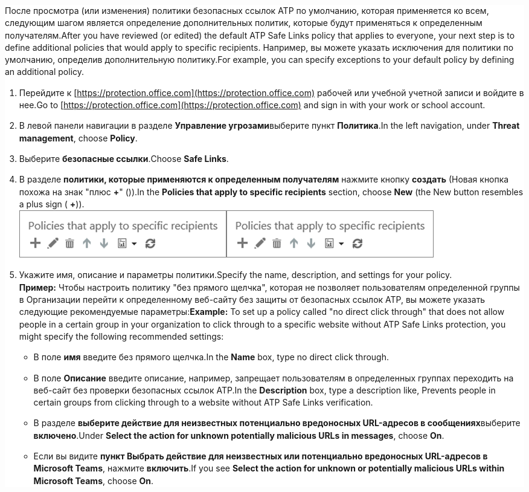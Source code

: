 <span data-ttu-id="b338a-151">После просмотра (или изменения) политики безопасных ссылок ATP по умолчанию, которая применяется ко всем, следующим шагом является определение дополнительных политик, которые будут применяться к определенным получателям.</span><span class="sxs-lookup"><span data-stu-id="b338a-151">After you have reviewed (or edited) the default ATP Safe Links policy that applies to everyone, your next step is to define additional policies that would apply to specific recipients.</span></span> <span data-ttu-id="b338a-152">Например, вы можете указать исключения для политики по умолчанию, определив дополнительную политику.</span><span class="sxs-lookup"><span data-stu-id="b338a-152">For example, you can specify exceptions to your default policy by defining an additional policy.</span></span> 
  
1. <span data-ttu-id="b338a-153">Перейдите к [https://protection.office.com](https://protection.office.com) рабочей или учебной учетной записи и войдите в нее.</span><span class="sxs-lookup"><span data-stu-id="b338a-153">Go to [https://protection.office.com](https://protection.office.com) and sign in with your work or school account.</span></span> 
    
2. <span data-ttu-id="b338a-154">В левой панели навигации в разделе **Управление угрозами**выберите пункт **Политика**.</span><span class="sxs-lookup"><span data-stu-id="b338a-154">In the left navigation, under **Threat management**, choose **Policy**.</span></span>
    
3. <span data-ttu-id="b338a-155">Выберите **безопасные ссылки**.</span><span class="sxs-lookup"><span data-stu-id="b338a-155">Choose **Safe Links**.</span></span>
    
4. <span data-ttu-id="b338a-156">В разделе **политики, которые применяются к определенным получателям** нажмите кнопку **создать** (Новая кнопка похожа на знак "плюс **+**" ()).</span><span class="sxs-lookup"><span data-stu-id="b338a-156">In the **Policies that apply to specific recipients** section, choose **New** (the New button resembles a plus sign ( **+**)).</span></span><br/><span data-ttu-id="b338a-157">![Нажмите кнопку Создать, чтобы добавить политику безопасных ссылок для определенных получателей электронной почты.](../../media/01073f42-3cec-4ddb-8c10-4d33ec434676.png)</span><span class="sxs-lookup"><span data-stu-id="b338a-157">![Choose New to add a Safe Links policy for specific email recipients](../../media/01073f42-3cec-4ddb-8c10-4d33ec434676.png)</span></span>
  
5. <span data-ttu-id="b338a-158">Укажите имя, описание и параметры политики.</span><span class="sxs-lookup"><span data-stu-id="b338a-158">Specify the name, description, and settings for your policy.</span></span><br/><span data-ttu-id="b338a-159">**Пример:** Чтобы настроить политику "без прямого щелчка", которая не позволяет пользователям определенной группы в Организации перейти к определенному веб-сайту без защиты от безопасных ссылок ATP, вы можете указать следующие рекомендуемые параметры:</span><span class="sxs-lookup"><span data-stu-id="b338a-159">**Example:** To set up a policy called "no direct click through" that does not allow people in a certain group in your organization to click through to a specific website without ATP Safe Links protection, you might specify the following recommended settings:</span></span> 
    
    - <span data-ttu-id="b338a-160">В поле **имя** введите без прямого щелчка.</span><span class="sxs-lookup"><span data-stu-id="b338a-160">In the **Name** box, type no direct click through.</span></span>

    - <span data-ttu-id="b338a-161">В поле **Описание** введите описание, например, запрещает пользователям в определенных группах переходить на веб-сайт без проверки безопасных ссылок ATP.</span><span class="sxs-lookup"><span data-stu-id="b338a-161">In the **Description** box, type a description like, Prevents people in certain groups from clicking through to a website without ATP Safe Links verification.</span></span>

    - <span data-ttu-id="b338a-162">В разделе **выберите действие для неизвестных потенциально вредоносных URL-адресов в сообщениях**выберите **включено**.</span><span class="sxs-lookup"><span data-stu-id="b338a-162">Under **Select the action for unknown potentially malicious URLs in messages**, choose **On**.</span></span>

    - <span data-ttu-id="b338a-163">Если вы видите **пункт Выбрать действие для неизвестных или потенциально вредоносных URL-адресов в Microsoft Teams**, нажмите **включить**.</span><span class="sxs-lookup"><span data-stu-id="b338a-163">If you see **Select the action for unknown or potentially malicious URLs within Microsoft Teams**, choose **On**.</span></span> <br/>

